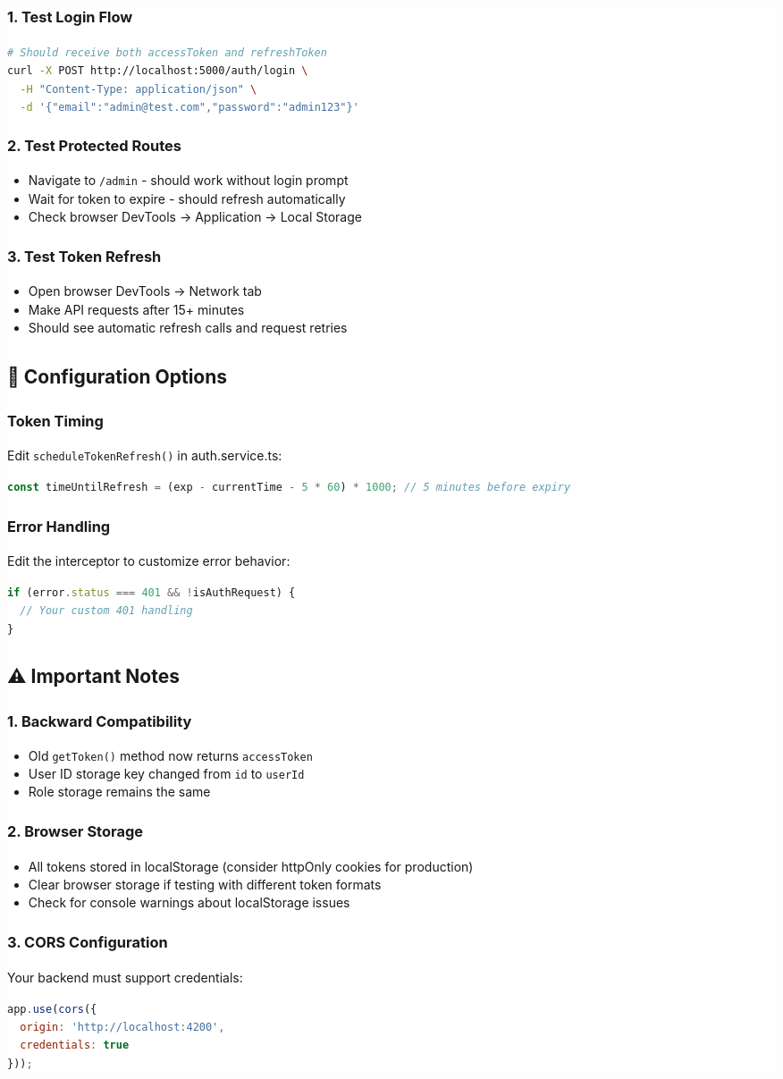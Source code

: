 ### 1. **Test Login Flow**
```bash
# Should receive both accessToken and refreshToken
curl -X POST http://localhost:5000/auth/login \
  -H "Content-Type: application/json" \
  -d '{"email":"admin@test.com","password":"admin123"}'
```

### 2. **Test Protected Routes**
- Navigate to `/admin` - should work without login prompt
- Wait for token to expire - should refresh automatically
- Check browser DevTools → Application → Local Storage

### 3. **Test Token Refresh**
- Open browser DevTools → Network tab
- Make API requests after 15+ minutes
- Should see automatic refresh calls and request retries

## 🔧 Configuration Options

### Token Timing
Edit `scheduleTokenRefresh()` in auth.service.ts:
```typescript
const timeUntilRefresh = (exp - currentTime - 5 * 60) * 1000; // 5 minutes before expiry
```

### Error Handling
Edit the interceptor to customize error behavior:
```typescript
if (error.status === 401 && !isAuthRequest) {
  // Your custom 401 handling
}
```

## ⚠️ Important Notes

### 1. **Backward Compatibility**
- Old `getToken()` method now returns `accessToken`
- User ID storage key changed from `id` to `userId`
- Role storage remains the same

### 2. **Browser Storage**
- All tokens stored in localStorage (consider httpOnly cookies for production)
- Clear browser storage if testing with different token formats
- Check for console warnings about localStorage issues

### 3. **CORS Configuration**
Your backend must support credentials:
```javascript
app.use(cors({
  origin: 'http://localhost:4200',
  credentials: true
}));
```
